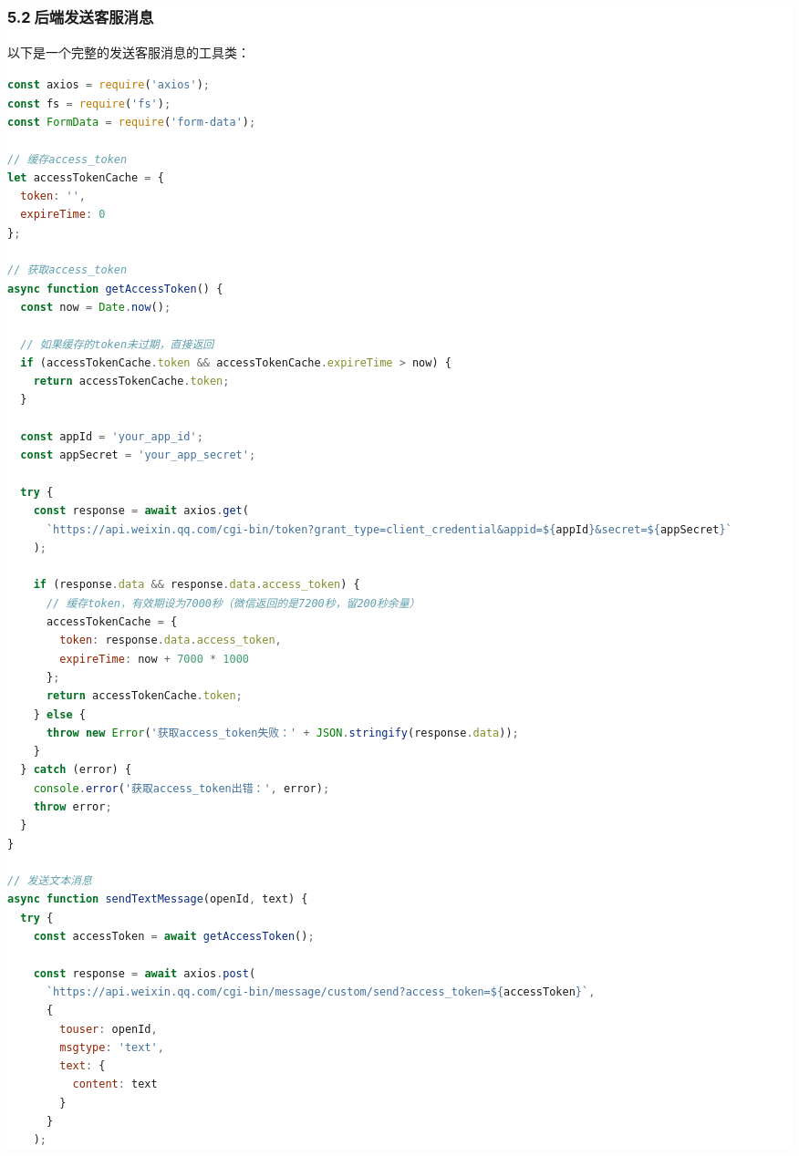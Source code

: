 ### 5.2 后端发送客服消息

以下是一个完整的发送客服消息的工具类：

```javascript
const axios = require('axios');
const fs = require('fs');
const FormData = require('form-data');

// 缓存access_token
let accessTokenCache = {
  token: '',
  expireTime: 0
};

// 获取access_token
async function getAccessToken() {
  const now = Date.now();
  
  // 如果缓存的token未过期，直接返回
  if (accessTokenCache.token && accessTokenCache.expireTime > now) {
    return accessTokenCache.token;
  }
  
  const appId = 'your_app_id';
  const appSecret = 'your_app_secret';
  
  try {
    const response = await axios.get(
      `https://api.weixin.qq.com/cgi-bin/token?grant_type=client_credential&appid=${appId}&secret=${appSecret}`
    );
    
    if (response.data && response.data.access_token) {
      // 缓存token，有效期设为7000秒（微信返回的是7200秒，留200秒余量）
      accessTokenCache = {
        token: response.data.access_token,
        expireTime: now + 7000 * 1000
      };
      return accessTokenCache.token;
    } else {
      throw new Error('获取access_token失败：' + JSON.stringify(response.data));
    }
  } catch (error) {
    console.error('获取access_token出错：', error);
    throw error;
  }
}

// 发送文本消息
async function sendTextMessage(openId, text) {
  try {
    const accessToken = await getAccessToken();
    
    const response = await axios.post(
      `https://api.weixin.qq.com/cgi-bin/message/custom/send?access_token=${accessToken}`,
      {
        touser: openId,
        msgtype: 'text',
        text: {
          content: text
        }
      }
    );
```